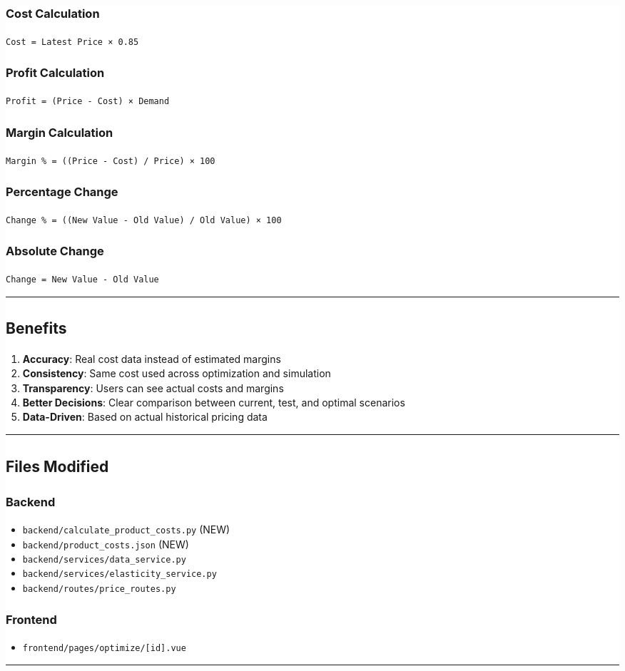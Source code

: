 ### Cost Calculation
```
Cost = Latest Price × 0.85
```

### Profit Calculation
```
Profit = (Price - Cost) × Demand
```

### Margin Calculation
```
Margin % = ((Price - Cost) / Price) × 100
```

### Percentage Change
```
Change % = ((New Value - Old Value) / Old Value) × 100
```

### Absolute Change
```
Change = New Value - Old Value
```

---

## Benefits

1. **Accuracy**: Real cost data instead of estimated margins
2. **Consistency**: Same cost used across optimization and simulation
3. **Transparency**: Users can see actual costs and margins
4. **Better Decisions**: Clear comparison between current, test, and optimal scenarios
5. **Data-Driven**: Based on actual historical pricing data

---

## Files Modified

### Backend
- `backend/calculate_product_costs.py` (NEW)
- `backend/product_costs.json` (NEW)
- `backend/services/data_service.py`
- `backend/services/elasticity_service.py`
- `backend/routes/price_routes.py`

### Frontend
- `frontend/pages/optimize/[id].vue`

---
